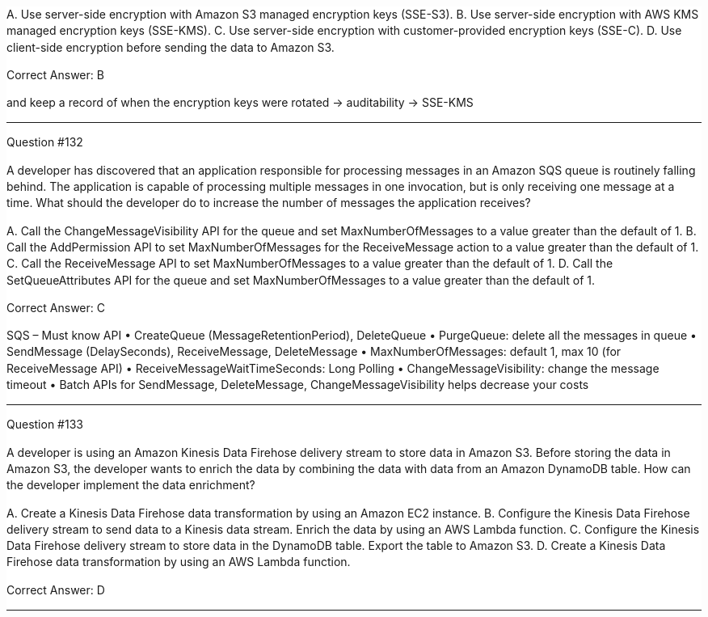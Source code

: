 A. Use server-side encryption with Amazon S3 managed encryption keys (SSE-S3).
B. Use server-side encryption with AWS KMS managed encryption keys (SSE-KMS).
C. Use server-side encryption with customer-provided encryption keys (SSE-C).
D. Use client-side encryption before sending the data to Amazon S3.

Correct Answer: B

and keep a record of when the encryption keys were rotated -> auditability -> SSE-KMS

---

Question #132

A developer has discovered that an application responsible for processing messages in an Amazon SQS queue is routinely falling behind. The application is capable of processing multiple messages in one invocation, but is only receiving one message at a time.
What should the developer do to increase the number of messages the application receives?

A. Call the ChangeMessageVisibility API for the queue and set MaxNumberOfMessages to a value greater than the default of 1.
B. Call the AddPermission API to set MaxNumberOfMessages for the ReceiveMessage action to a value greater than the default of 1.
C. Call the ReceiveMessage API to set MaxNumberOfMessages to a value greater than the default of 1.
D. Call the SetQueueAttributes API for the queue and set MaxNumberOfMessages to a value greater than the default of 1.

Correct Answer: C

SQS – Must know API
• CreateQueue (MessageRetentionPeriod), DeleteQueue
• PurgeQueue: delete all the messages in queue
• SendMessage (DelaySeconds), ReceiveMessage, DeleteMessage
• MaxNumberOfMessages: default 1, max 10 (for ReceiveMessage API)
• ReceiveMessageWaitTimeSeconds: Long Polling
• ChangeMessageVisibility: change the message timeout
• Batch APIs for SendMessage, DeleteMessage, ChangeMessageVisibility helps decrease your costs

---

Question #133

A developer is using an Amazon Kinesis Data Firehose delivery stream to store data in Amazon S3. Before storing the data in Amazon S3, the developer wants to enrich the data by combining the data with data from an Amazon DynamoDB table.
How can the developer implement the data enrichment?

A. Create a Kinesis Data Firehose data transformation by using an Amazon EC2 instance.
B. Configure the Kinesis Data Firehose delivery stream to send data to a Kinesis data stream. Enrich the data by using an AWS Lambda function.
C. Configure the Kinesis Data Firehose delivery stream to store data in the DynamoDB table. Export the table to Amazon S3.
D. Create a Kinesis Data Firehose data transformation by using an AWS Lambda function.

Correct Answer: D

---
